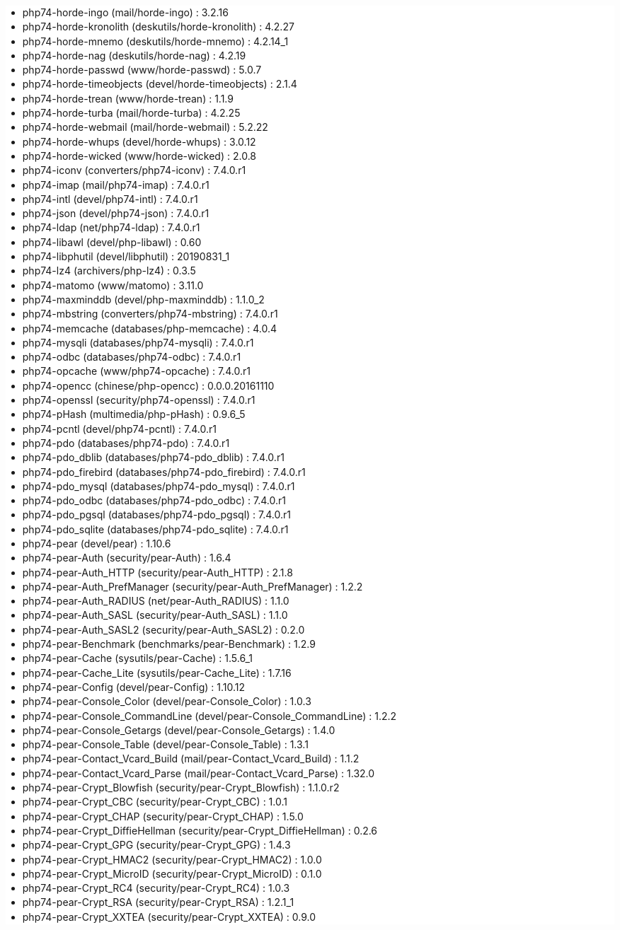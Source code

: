 * php74-horde-ingo (mail/horde-ingo) : 3.2.16
* php74-horde-kronolith (deskutils/horde-kronolith) : 4.2.27
* php74-horde-mnemo (deskutils/horde-mnemo) : 4.2.14_1
* php74-horde-nag (deskutils/horde-nag) : 4.2.19
* php74-horde-passwd (www/horde-passwd) : 5.0.7
* php74-horde-timeobjects (devel/horde-timeobjects) : 2.1.4
* php74-horde-trean (www/horde-trean) : 1.1.9
* php74-horde-turba (mail/horde-turba) : 4.2.25
* php74-horde-webmail (mail/horde-webmail) : 5.2.22
* php74-horde-whups (devel/horde-whups) : 3.0.12
* php74-horde-wicked (www/horde-wicked) : 2.0.8
* php74-iconv (converters/php74-iconv) : 7.4.0.r1
* php74-imap (mail/php74-imap) : 7.4.0.r1
* php74-intl (devel/php74-intl) : 7.4.0.r1
* php74-json (devel/php74-json) : 7.4.0.r1
* php74-ldap (net/php74-ldap) : 7.4.0.r1
* php74-libawl (devel/php-libawl) : 0.60
* php74-libphutil (devel/libphutil) : 20190831_1
* php74-lz4 (archivers/php-lz4) : 0.3.5
* php74-matomo (www/matomo) : 3.11.0
* php74-maxminddb (devel/php-maxminddb) : 1.1.0_2
* php74-mbstring (converters/php74-mbstring) : 7.4.0.r1
* php74-memcache (databases/php-memcache) : 4.0.4
* php74-mysqli (databases/php74-mysqli) : 7.4.0.r1
* php74-odbc (databases/php74-odbc) : 7.4.0.r1
* php74-opcache (www/php74-opcache) : 7.4.0.r1
* php74-opencc (chinese/php-opencc) : 0.0.0.20161110
* php74-openssl (security/php74-openssl) : 7.4.0.r1
* php74-pHash (multimedia/php-pHash) : 0.9.6_5
* php74-pcntl (devel/php74-pcntl) : 7.4.0.r1
* php74-pdo (databases/php74-pdo) : 7.4.0.r1
* php74-pdo_dblib (databases/php74-pdo_dblib) : 7.4.0.r1
* php74-pdo_firebird (databases/php74-pdo_firebird) : 7.4.0.r1
* php74-pdo_mysql (databases/php74-pdo_mysql) : 7.4.0.r1
* php74-pdo_odbc (databases/php74-pdo_odbc) : 7.4.0.r1
* php74-pdo_pgsql (databases/php74-pdo_pgsql) : 7.4.0.r1
* php74-pdo_sqlite (databases/php74-pdo_sqlite) : 7.4.0.r1
* php74-pear (devel/pear) : 1.10.6
* php74-pear-Auth (security/pear-Auth) : 1.6.4
* php74-pear-Auth_HTTP (security/pear-Auth_HTTP) : 2.1.8
* php74-pear-Auth_PrefManager (security/pear-Auth_PrefManager) : 1.2.2
* php74-pear-Auth_RADIUS (net/pear-Auth_RADIUS) : 1.1.0
* php74-pear-Auth_SASL (security/pear-Auth_SASL) : 1.1.0
* php74-pear-Auth_SASL2 (security/pear-Auth_SASL2) : 0.2.0
* php74-pear-Benchmark (benchmarks/pear-Benchmark) : 1.2.9
* php74-pear-Cache (sysutils/pear-Cache) : 1.5.6_1
* php74-pear-Cache_Lite (sysutils/pear-Cache_Lite) : 1.7.16
* php74-pear-Config (devel/pear-Config) : 1.10.12
* php74-pear-Console_Color (devel/pear-Console_Color) : 1.0.3
* php74-pear-Console_CommandLine (devel/pear-Console_CommandLine) : 1.2.2
* php74-pear-Console_Getargs (devel/pear-Console_Getargs) : 1.4.0
* php74-pear-Console_Table (devel/pear-Console_Table) : 1.3.1
* php74-pear-Contact_Vcard_Build (mail/pear-Contact_Vcard_Build) : 1.1.2
* php74-pear-Contact_Vcard_Parse (mail/pear-Contact_Vcard_Parse) : 1.32.0
* php74-pear-Crypt_Blowfish (security/pear-Crypt_Blowfish) : 1.1.0.r2
* php74-pear-Crypt_CBC (security/pear-Crypt_CBC) : 1.0.1
* php74-pear-Crypt_CHAP (security/pear-Crypt_CHAP) : 1.5.0
* php74-pear-Crypt_DiffieHellman (security/pear-Crypt_DiffieHellman) : 0.2.6
* php74-pear-Crypt_GPG (security/pear-Crypt_GPG) : 1.4.3
* php74-pear-Crypt_HMAC2 (security/pear-Crypt_HMAC2) : 1.0.0
* php74-pear-Crypt_MicroID (security/pear-Crypt_MicroID) : 0.1.0
* php74-pear-Crypt_RC4 (security/pear-Crypt_RC4) : 1.0.3
* php74-pear-Crypt_RSA (security/pear-Crypt_RSA) : 1.2.1_1
* php74-pear-Crypt_XXTEA (security/pear-Crypt_XXTEA) : 0.9.0